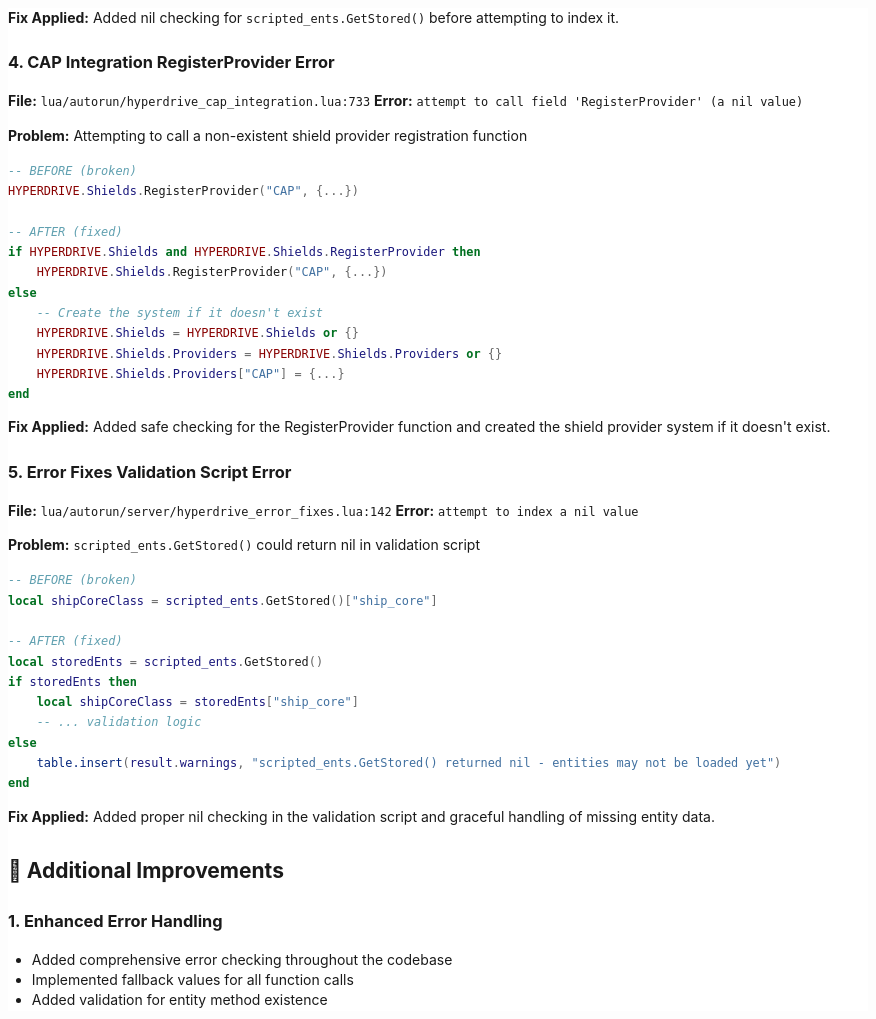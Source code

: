 **Fix Applied:** Added nil checking for `scripted_ents.GetStored()` before attempting to index it.

### 4. **CAP Integration RegisterProvider Error**
**File:** `lua/autorun/hyperdrive_cap_integration.lua:733`
**Error:** `attempt to call field 'RegisterProvider' (a nil value)`

**Problem:** Attempting to call a non-existent shield provider registration function
```lua
-- BEFORE (broken)
HYPERDRIVE.Shields.RegisterProvider("CAP", {...})

-- AFTER (fixed)
if HYPERDRIVE.Shields and HYPERDRIVE.Shields.RegisterProvider then
    HYPERDRIVE.Shields.RegisterProvider("CAP", {...})
else
    -- Create the system if it doesn't exist
    HYPERDRIVE.Shields = HYPERDRIVE.Shields or {}
    HYPERDRIVE.Shields.Providers = HYPERDRIVE.Shields.Providers or {}
    HYPERDRIVE.Shields.Providers["CAP"] = {...}
end
```

**Fix Applied:** Added safe checking for the RegisterProvider function and created the shield provider system if it doesn't exist.

### 5. **Error Fixes Validation Script Error**
**File:** `lua/autorun/server/hyperdrive_error_fixes.lua:142`
**Error:** `attempt to index a nil value`

**Problem:** `scripted_ents.GetStored()` could return nil in validation script
```lua
-- BEFORE (broken)
local shipCoreClass = scripted_ents.GetStored()["ship_core"]

-- AFTER (fixed)
local storedEnts = scripted_ents.GetStored()
if storedEnts then
    local shipCoreClass = storedEnts["ship_core"]
    -- ... validation logic
else
    table.insert(result.warnings, "scripted_ents.GetStored() returned nil - entities may not be loaded yet")
end
```

**Fix Applied:** Added proper nil checking in the validation script and graceful handling of missing entity data.

## 🔧 Additional Improvements

### 1. **Enhanced Error Handling**
- Added comprehensive error checking throughout the codebase
- Implemented fallback values for all function calls
- Added validation for entity method existence
